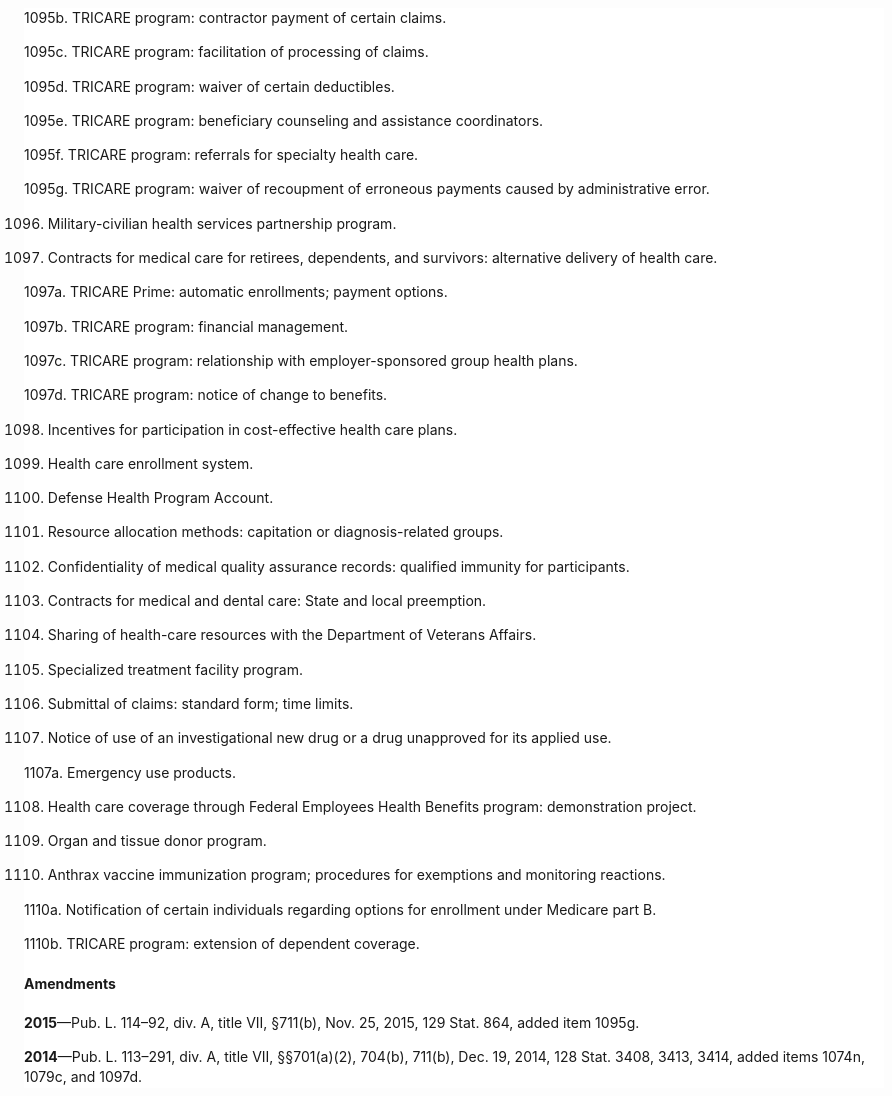 1095b. TRICARE program: contractor payment of certain claims.

1095c. TRICARE program: facilitation of processing of claims.

1095d. TRICARE program: waiver of certain deductibles.

1095e. TRICARE program: beneficiary counseling and assistance coordinators.

1095f. TRICARE program: referrals for specialty health care.

1095g. TRICARE program: waiver of recoupment of erroneous payments caused by administrative error.

1096. Military-civilian health services partnership program.

1097. Contracts for medical care for retirees, dependents, and survivors: alternative delivery of health care.

1097a. TRICARE Prime: automatic enrollments; payment options.

1097b. TRICARE program: financial management.

1097c. TRICARE program: relationship with employer-sponsored group health plans.

1097d. TRICARE program: notice of change to benefits.

1098. Incentives for participation in cost-effective health care plans.

1099. Health care enrollment system.

1100. Defense Health Program Account.

1101. Resource allocation methods: capitation or diagnosis-related groups.

1102. Confidentiality of medical quality assurance records: qualified immunity for participants.

1103. Contracts for medical and dental care: State and local preemption.

1104. Sharing of health-care resources with the Department of Veterans Affairs.

1105. Specialized treatment facility program.

1106. Submittal of claims: standard form; time limits.

1107. Notice of use of an investigational new drug or a drug unapproved for its applied use.

1107a. Emergency use products.

1108. Health care coverage through Federal Employees Health Benefits program: demonstration project.

1109. Organ and tissue donor program.

1110. Anthrax vaccine immunization program; procedures for exemptions and monitoring reactions.

1110a. Notification of certain individuals regarding options for enrollment under Medicare part B.

1110b. TRICARE program: extension of dependent coverage.

#### Amendments ####

**2015**—Pub. L. 114–92, div. A, title VII, §711(b), Nov. 25, 2015, 129 Stat. 864, added item 1095g.

**2014**—Pub. L. 113–291, div. A, title VII, §§701(a)(2), 704(b), 711(b), Dec. 19, 2014, 128 Stat. 3408, 3413, 3414, added items 1074n, 1079c, and 1097d.
